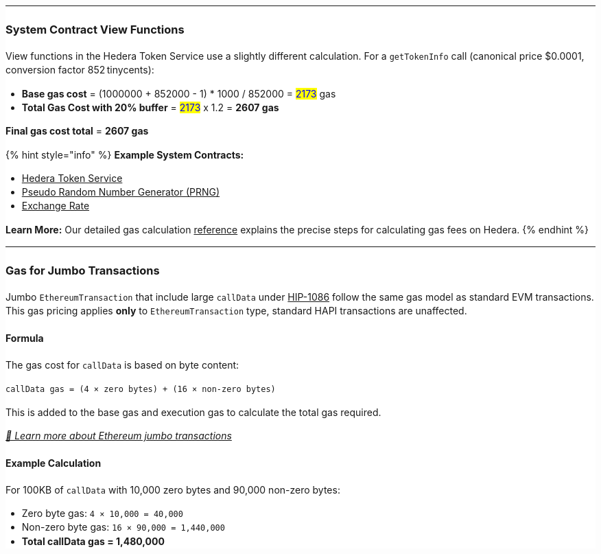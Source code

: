***

### System Contract View Functions

View functions in the Hedera Token Service use a slightly different calculation. For a `getTokenInfo` call (canonical price $0.0001, conversion factor 852 tinycents):

* **Base gas cost** = (1000000 + 852000 - 1) \* 1000 / 852000 = <mark style="color:blue;">2173</mark> gas
* **Total Gas Cost with 20% buffer** =  <mark style="color:blue;">2173</mark> x 1.2 = **2607 gas**

**Final gas cost total** = **2607 gas**&#x20;

{% hint style="info" %}
**Example System Contracts:**

* [Hedera Token Service](https://github.com/hashgraph/hedera-smart-contracts/blob/main/contracts/system-contracts/hedera-token-service/HederaTokenService.sol)
* [Pseudo Random Number Generator (PRNG)](https://github.com/hashgraph/hedera-smart-contracts/blob/main/contracts/system-contracts/pseudo-random-number-generator/PrngSystemContract.sol)
* [Exchange Rate](https://github.com/hashgraph/hedera-smart-contracts/blob/main/contracts/system-contracts/exchange-rate/ExchangeRateSystemContract.sol)

**Learn More:** Our detailed gas calculation [reference](https://github.com/hashgraph/hedera-services/blob/develop/hedera-node/docs/design/services/smart-contract-service/system-contract-gas-calc.md#system-contracts) explains the precise steps for calculating gas fees on Hedera.&#x20;
{% endhint %}

***

### Gas for Jumbo Transactions

Jumbo `EthereumTransaction` that include large `callData` under [HIP-1086](https://hips.hedera.com/hip/hip-1086) follow the same gas model as standard EVM transactions. This gas pricing applies **only** to `EthereumTransaction` type, standard HAPI transactions are unaffected.

#### **Formula**

The gas cost for `callData` is based on byte content:

```
callData gas = (4 × zero bytes) + (16 × non-zero bytes)
```

This is added to the base gas and execution gas to calculate the total gas required.

[_📣 Learn more about Ethereum jumbo transactions_](../../sdks-and-apis/sdks/smart-contracts/ethereum-transaction.md#handling-large-calldata-payloads)

#### **Example Calculation**

For 100KB of `callData` with 10,000 zero bytes and 90,000 non-zero bytes:

* Zero byte gas: `4 × 10,000 = 40,000`
* Non-zero byte gas: `16 × 90,000 = 1,440,000`
* **Total callData gas = 1,480,000**
